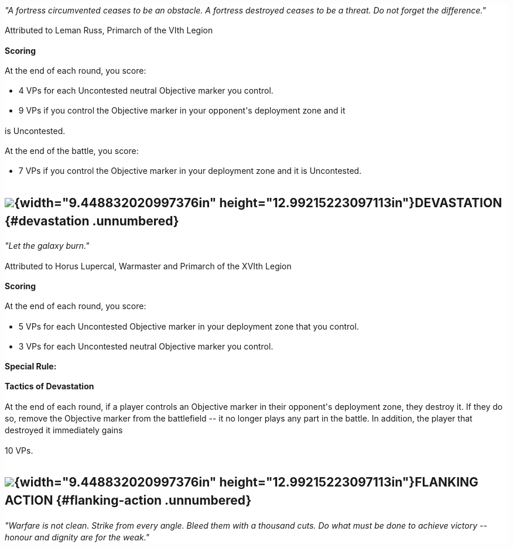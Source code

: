 *"A fortress circumvented ceases to be an obstacle. A fortress destroyed
ceases to be a threat. Do not forget the difference."*

Attributed to Leman Russ, Primarch of the VIth Legion

**Scoring**

At the end of each round, you score:

-   4 VPs for each Uncontested neutral Objective marker you control.

-   9 VPs if you control the Objective marker in your opponent's
    deployment zone and it

is Uncontested.

At the end of the battle, you score:

-   7 VPs if you control the Objective marker in your deployment zone
    and it is Uncontested.

## ![](../media/image154.png){width="9.448832020997376in" height="12.99215223097113in"}DEVASTATION {#devastation .unnumbered}

*"Let the galaxy burn."*

Attributed to Horus Lupercal, Warmaster and Primarch of the XVIth
Legion

**Scoring**

At the end of each round, you score:

-   5 VPs for each Uncontested Objective marker in your deployment zone
    that you control.

-   3 VPs for each Uncontested neutral Objective marker you control.

**Special Rule:**

**Tactics of Devastation**

At the end of each round, if a player controls an Objective marker in
their opponent's deployment zone, they destroy it. If they do so,
remove the Objective marker from the battlefield -- it no longer plays
any part in the battle. In addition, the player that destroyed it
immediately gains

10 VPs.

## ![](../media/image155.png){width="9.448832020997376in" height="12.99215223097113in"}FLANKING ACTION {#flanking-action .unnumbered}

*"Warfare is not clean. Strike from every angle. Bleed them with a
thousand cuts. Do what must be done to achieve victory -- honour and
dignity are for the weak."*
